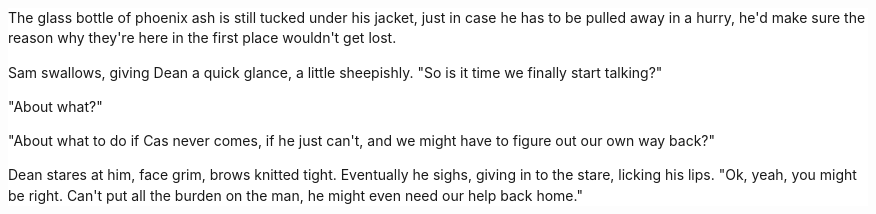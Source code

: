 The glass bottle of phoenix ash is still tucked under his jacket, just in case he has to be pulled away in a hurry, he'd make sure the reason why they're here in the first place wouldn't get lost.

Sam swallows, giving Dean a quick glance, a little sheepishly. "So is it time we finally start talking?"

"About what?"

"About what to do if Cas never comes, if he just can't, and we might have to figure out our own way back?"

Dean stares at him, face grim, brows knitted tight. Eventually he sighs, giving in to the stare, licking his lips. "Ok, yeah, you might be right. Can't put all the burden on the man, he might even need our help back home."
